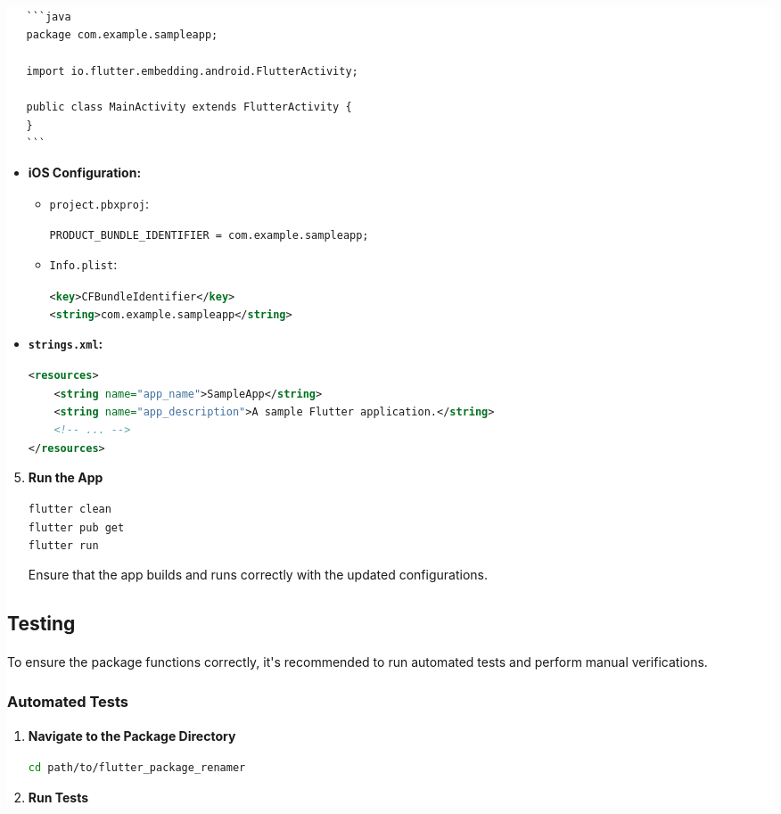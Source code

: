        ```java
       package com.example.sampleapp;

       import io.flutter.embedding.android.FlutterActivity;

       public class MainActivity extends FlutterActivity {
       }
       ```

   - **iOS Configuration:**
     - `project.pbxproj`:

       ```pbxproj
       PRODUCT_BUNDLE_IDENTIFIER = com.example.sampleapp;
       ```

     - `Info.plist`:

       ```xml
       <key>CFBundleIdentifier</key>
       <string>com.example.sampleapp</string>
       ```

   - **`strings.xml`:**

     ```xml
     <resources>
         <string name="app_name">SampleApp</string>
         <string name="app_description">A sample Flutter application.</string>
         <!-- ... -->
     </resources>
     ```

5. **Run the App**

   ```bash
   flutter clean
   flutter pub get
   flutter run
   ```

   Ensure that the app builds and runs correctly with the updated configurations.

## Testing

To ensure the package functions correctly, it's recommended to run automated tests and perform manual verifications.

### Automated Tests

1. **Navigate to the Package Directory**

   ```bash
   cd path/to/flutter_package_renamer
   ```

2. **Run Tests**
